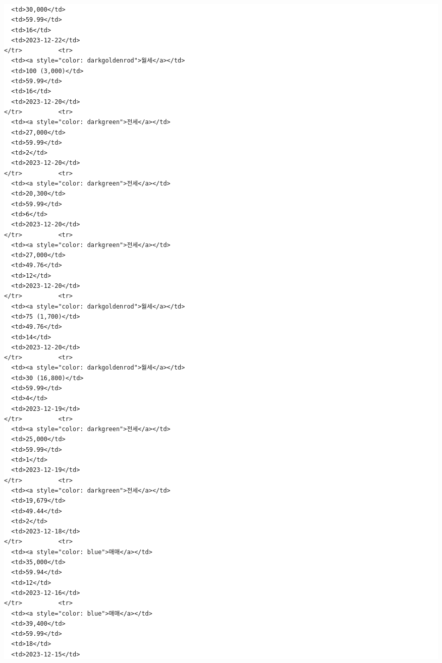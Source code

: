       <td>30,000</td>
      <td>59.99</td>
      <td>16</td>
      <td>2023-12-22</td>
    </tr>          <tr>
      <td><a style="color: darkgoldenrod">월세</a></td>
      <td>100 (3,000)</td>
      <td>59.99</td>
      <td>16</td>
      <td>2023-12-20</td>
    </tr>          <tr>
      <td><a style="color: darkgreen">전세</a></td>
      <td>27,000</td>
      <td>59.99</td>
      <td>2</td>
      <td>2023-12-20</td>
    </tr>          <tr>
      <td><a style="color: darkgreen">전세</a></td>
      <td>20,300</td>
      <td>59.99</td>
      <td>6</td>
      <td>2023-12-20</td>
    </tr>          <tr>
      <td><a style="color: darkgreen">전세</a></td>
      <td>27,000</td>
      <td>49.76</td>
      <td>12</td>
      <td>2023-12-20</td>
    </tr>          <tr>
      <td><a style="color: darkgoldenrod">월세</a></td>
      <td>75 (1,700)</td>
      <td>49.76</td>
      <td>14</td>
      <td>2023-12-20</td>
    </tr>          <tr>
      <td><a style="color: darkgoldenrod">월세</a></td>
      <td>30 (16,800)</td>
      <td>59.99</td>
      <td>4</td>
      <td>2023-12-19</td>
    </tr>          <tr>
      <td><a style="color: darkgreen">전세</a></td>
      <td>25,000</td>
      <td>59.99</td>
      <td>1</td>
      <td>2023-12-19</td>
    </tr>          <tr>
      <td><a style="color: darkgreen">전세</a></td>
      <td>19,679</td>
      <td>49.44</td>
      <td>2</td>
      <td>2023-12-18</td>
    </tr>          <tr>
      <td><a style="color: blue">매매</a></td>
      <td>35,000</td>
      <td>59.94</td>
      <td>12</td>
      <td>2023-12-16</td>
    </tr>          <tr>
      <td><a style="color: blue">매매</a></td>
      <td>39,400</td>
      <td>59.99</td>
      <td>18</td>
      <td>2023-12-15</td>